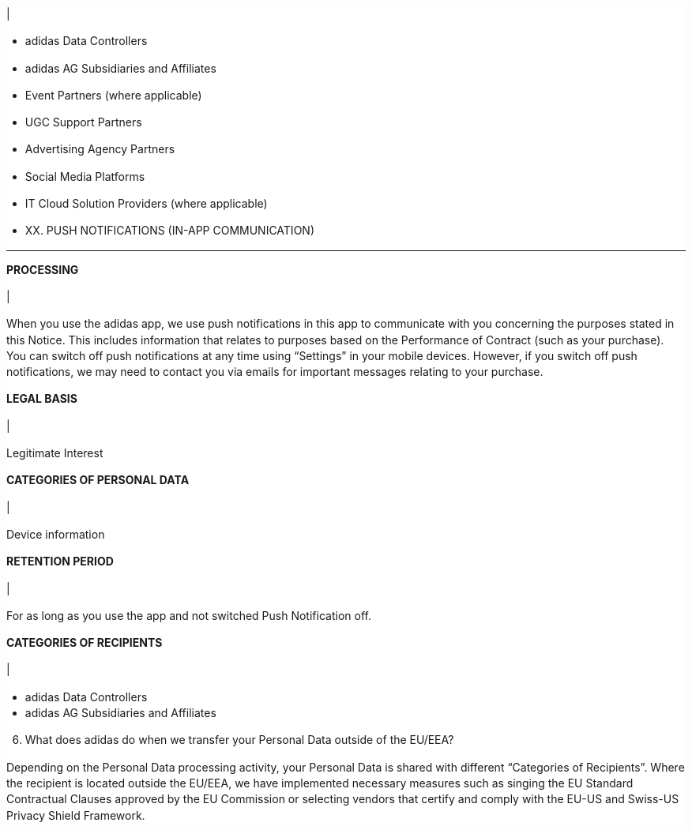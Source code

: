 | 

  * adidas Data Controllers
  * adidas AG Subsidiaries and Affiliates 
  * Event Partners (where applicable)
  * UGC Support Partners
  * Advertising Agency Partners
  * Social Media Platforms
  * IT Cloud Solution Providers (where applicable)

  
  
  * XX. PUSH NOTIFICATIONS (IN-APP COMMUNICATION)

  
---  
  
**PROCESSING**

| 

When you use the adidas app, we use push notifications in this app to communicate with you concerning the purposes stated in this Notice. This includes information that relates to purposes based on the Performance of Contract (such as your purchase). You can switch off push notifications at any time using “Settings” in your mobile devices. However, if you switch off push notifications, we may need to contact you via emails for important messages relating to your purchase.   
  
**LEGAL BASIS**

| 

Legitimate Interest  
  
**CATEGORIES OF PERSONAL DATA**

| 

Device information  
  
**RETENTION PERIOD**

| 

For as long as you use the app and not switched Push Notification off.  
  
**CATEGORIES OF RECIPIENTS**

| 

  * adidas Data Controllers
  * adidas AG Subsidiaries and Affiliates

  
  
  6. What does adidas do when we transfer your Personal Data outside of the EU/EEA?



Depending on the Personal Data processing activity, your Personal Data is shared with different “Categories of Recipients”. Where the recipient is located outside the EU/EEA, we have implemented necessary measures such as singing the EU Standard Contractual Clauses approved by the EU Commission or selecting vendors that certify and comply with the EU-US and Swiss-US Privacy Shield Framework. 
